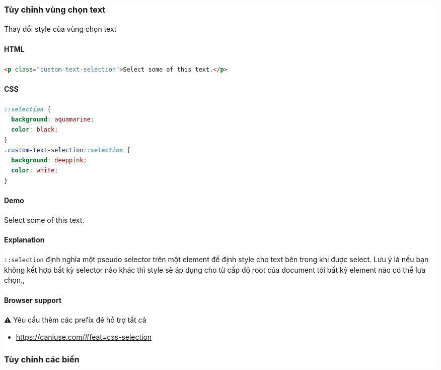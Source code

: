 

### Tùy chỉnh vùng chọn text

Thay đổi style của vùng chọn text

#### HTML

```html
<p class="custom-text-selection">Select some of this text.</p>
```

#### CSS

```css
::selection {
  background: aquamarine;
  color: black;
}
.custom-text-selection::selection {
  background: deeppink;
  color: white;
}
```

#### Demo

<div class="snippet-demo">
  <p class="snippet-demo__custom-text-selection">Select some of this text.</p>
</div>

<style>
.snippet-demo__custom-text-selection::selection {
  background: deeppink;
  color: white;
}
.snippet-demo__custom-text-selection::-moz-selection {
  background: deeppink;
  color: white;
}
</style>

#### Explanation

`::selection` định nghĩa một pseudo selector trên một element để định style cho text bên trong khi được select. Lưu ý là nếu bạn không kết hợp bất kỳ selector nào khác thì style sẽ áp dụng cho từ cấp độ root của document tới bất kỳ element nào có thể lựa chọn., 

#### Browser support

<span class="snippet__support-note">⚠️ Yêu cầu thêm các prefix đẻ hỗ trợ tất cả     </span>

* https://caniuse.com/#feat=css-selection



### Tùy chỉnh các biến
